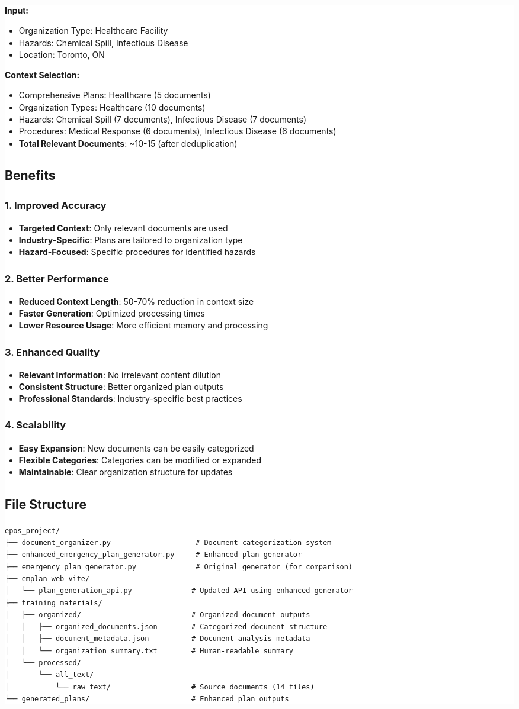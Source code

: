 **Input:**
- Organization Type: Healthcare Facility
- Hazards: Chemical Spill, Infectious Disease
- Location: Toronto, ON

**Context Selection:**
- Comprehensive Plans: Healthcare (5 documents)
- Organization Types: Healthcare (10 documents)
- Hazards: Chemical Spill (7 documents), Infectious Disease (7 documents)
- Procedures: Medical Response (6 documents), Infectious Disease (6 documents)
- **Total Relevant Documents**: ~10-15 (after deduplication)

## Benefits

### 1. Improved Accuracy
- **Targeted Context**: Only relevant documents are used
- **Industry-Specific**: Plans are tailored to organization type
- **Hazard-Focused**: Specific procedures for identified hazards

### 2. Better Performance
- **Reduced Context Length**: 50-70% reduction in context size
- **Faster Generation**: Optimized processing times
- **Lower Resource Usage**: More efficient memory and processing

### 3. Enhanced Quality
- **Relevant Information**: No irrelevant content dilution
- **Consistent Structure**: Better organized plan outputs
- **Professional Standards**: Industry-specific best practices

### 4. Scalability
- **Easy Expansion**: New documents can be easily categorized
- **Flexible Categories**: Categories can be modified or expanded
- **Maintainable**: Clear organization structure for updates

## File Structure

```
epos_project/
├── document_organizer.py                    # Document categorization system
├── enhanced_emergency_plan_generator.py     # Enhanced plan generator
├── emergency_plan_generator.py              # Original generator (for comparison)
├── emplan-web-vite/
│   └── plan_generation_api.py              # Updated API using enhanced generator
├── training_materials/
│   ├── organized/                          # Organized document outputs
│   │   ├── organized_documents.json        # Categorized document structure
│   │   ├── document_metadata.json          # Document analysis metadata
│   │   └── organization_summary.txt        # Human-readable summary
│   └── processed/
│       └── all_text/
│           └── raw_text/                   # Source documents (14 files)
└── generated_plans/                        # Enhanced plan outputs
```
